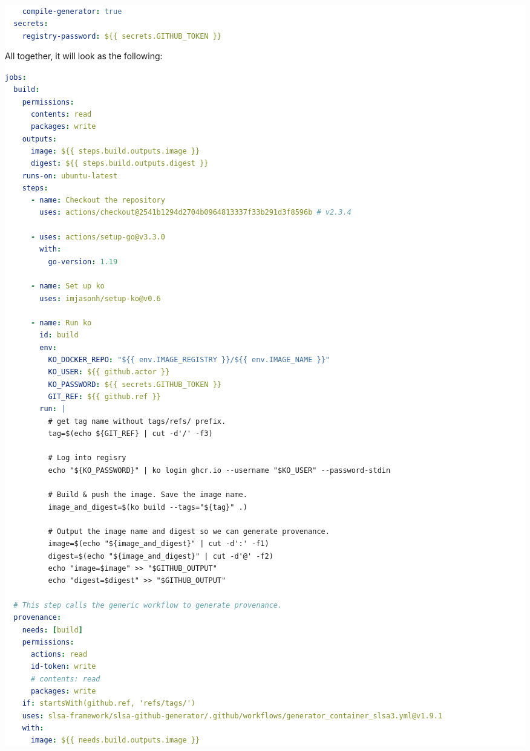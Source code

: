    ```yaml
       compile-generator: true
     secrets:
       registry-password: ${{ secrets.GITHUB_TOKEN }}
   ```

   All together, it will look as the following:

   ```yaml
   jobs:
     build:
       permissions:
         contents: read
         packages: write
       outputs:
         image: ${{ steps.build.outputs.image }}
         digest: ${{ steps.build.outputs.digest }}
       runs-on: ubuntu-latest
       steps:
         - name: Checkout the repository
           uses: actions/checkout@2541b1294d2704b0964813337f33b291d3f8596b # v2.3.4

         - uses: actions/setup-go@v3.3.0
           with:
             go-version: 1.19

         - name: Set up ko
           uses: imjasonh/setup-ko@v0.6

         - name: Run ko
           id: build
           env:
             KO_DOCKER_REPO: "${{ env.IMAGE_REGISTRY }}/${{ env.IMAGE_NAME }}"
             KO_USER: ${{ github.actor }}
             KO_PASSWORD: ${{ secrets.GITHUB_TOKEN }}
             GIT_REF: ${{ github.ref }}
           run: |
             # get tag name without tags/refs/ prefix.
             tag=$(echo ${GIT_REF} | cut -d'/' -f3)

             # Log into regisry
             echo "${KO_PASSWORD}" | ko login ghcr.io --username "$KO_USER" --password-stdin

             # Build & push the image. Save the image name.
             image_and_digest=$(ko build --tags="${tag}" .)

             # Output the image name and digest so we can generate provenance.
             image=$(echo "${image_and_digest}" | cut -d':' -f1)
             digest=$(echo "${image_and_digest}" | cut -d'@' -f2)
             echo "image=$image" >> "$GITHUB_OUTPUT"
             echo "digest=$digest" >> "$GITHUB_OUTPUT"

     # This step calls the generic workflow to generate provenance.
     provenance:
       needs: [build]
       permissions:
         actions: read
         id-token: write
         # contents: read
         packages: write
       if: startsWith(github.ref, 'refs/tags/')
       uses: slsa-framework/slsa-github-generator/.github/workflows/generator_container_slsa3.yml@v1.9.1
       with:
         image: ${{ needs.build.outputs.image }}
   ```